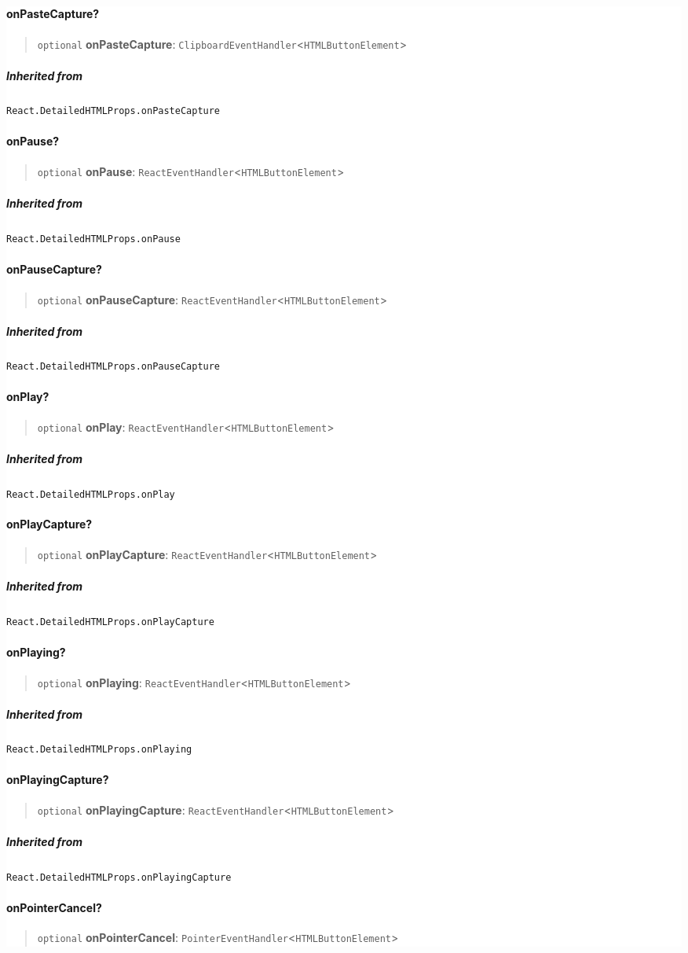 #### onPasteCapture?

> `optional` **onPasteCapture**: `ClipboardEventHandler`\<`HTMLButtonElement`\>

##### Inherited from

`React.DetailedHTMLProps.onPasteCapture`

#### onPause?

> `optional` **onPause**: `ReactEventHandler`\<`HTMLButtonElement`\>

##### Inherited from

`React.DetailedHTMLProps.onPause`

#### onPauseCapture?

> `optional` **onPauseCapture**: `ReactEventHandler`\<`HTMLButtonElement`\>

##### Inherited from

`React.DetailedHTMLProps.onPauseCapture`

#### onPlay?

> `optional` **onPlay**: `ReactEventHandler`\<`HTMLButtonElement`\>

##### Inherited from

`React.DetailedHTMLProps.onPlay`

#### onPlayCapture?

> `optional` **onPlayCapture**: `ReactEventHandler`\<`HTMLButtonElement`\>

##### Inherited from

`React.DetailedHTMLProps.onPlayCapture`

#### onPlaying?

> `optional` **onPlaying**: `ReactEventHandler`\<`HTMLButtonElement`\>

##### Inherited from

`React.DetailedHTMLProps.onPlaying`

#### onPlayingCapture?

> `optional` **onPlayingCapture**: `ReactEventHandler`\<`HTMLButtonElement`\>

##### Inherited from

`React.DetailedHTMLProps.onPlayingCapture`

#### onPointerCancel?

> `optional` **onPointerCancel**: `PointerEventHandler`\<`HTMLButtonElement`\>

